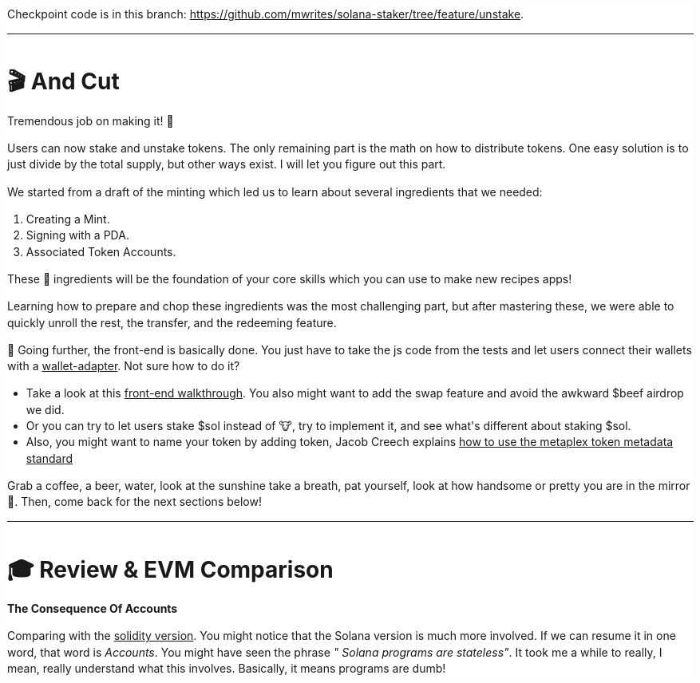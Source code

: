 Checkpoint code is in this branch: https://github.com/mwrites/solana-staker/tree/feature/unstake.



---



# 🎬 And Cut

Tremendous job on making it! 💪

Users can now stake and unstake tokens. The only remaining part is the math on how to distribute tokens. One easy solution is to just divide by the total supply, but other ways exist. I will let you figure out this part.

We started from a draft of the minting which led us to learn about several ingredients that we needed:

1. Creating a Mint.
2. Signing with a PDA.
3. Associated Token Accounts.

These 🥒 ingredients will be the foundation of your core skills which you can use to make new recipes apps!

Learning how to prepare and chop these ingredients was the most challenging part, but after mastering these, we were able to quickly unroll the rest, the transfer, and the redeeming feature.

🌈 Going further, the front-end is basically done. You just have to take the js code from the tests and let users connect their wallets with a [wallet-adapter](https://github.com/solana-labs/wallet-adapter). Not sure how to do it? 
- Take a look at this [front-end walkthrough](https://blog.mwrites.xyz/solana-dapp-frontendl). You also might want to add the swap feature and avoid the awkward $beef airdrop we did.
- Or you can try to let users stake $sol instead of 🐮, try to implement it, and see what's different about staking $sol.
- Also, you might want to name your token by adding token, Jacob Creech explains [how to use the metaplex token metadata standard](https://github.com/jacobcreech/Token-Creator#adding-the-token-metadata)

Grab a coffee, a beer, water, look at the sunshine take a breath, pat yourself, look at how handsome or pretty you are in the mirror 🤩. Then, come back for the next sections below!



---



# 🎓 Review & EVM Comparison

**The Consequence Of Accounts**

Comparing with the [solidity version](https://solidity-by-example.org/defi/staking-rewards/). You might notice that the Solana version is much more involved. If we can resume it in one word, that word is *Accounts*. You might have seen the phrase *" Solana programs are stateless"*. It took me a while to really, I mean, really understand what this involves. Basically, it means programs are dumb!
